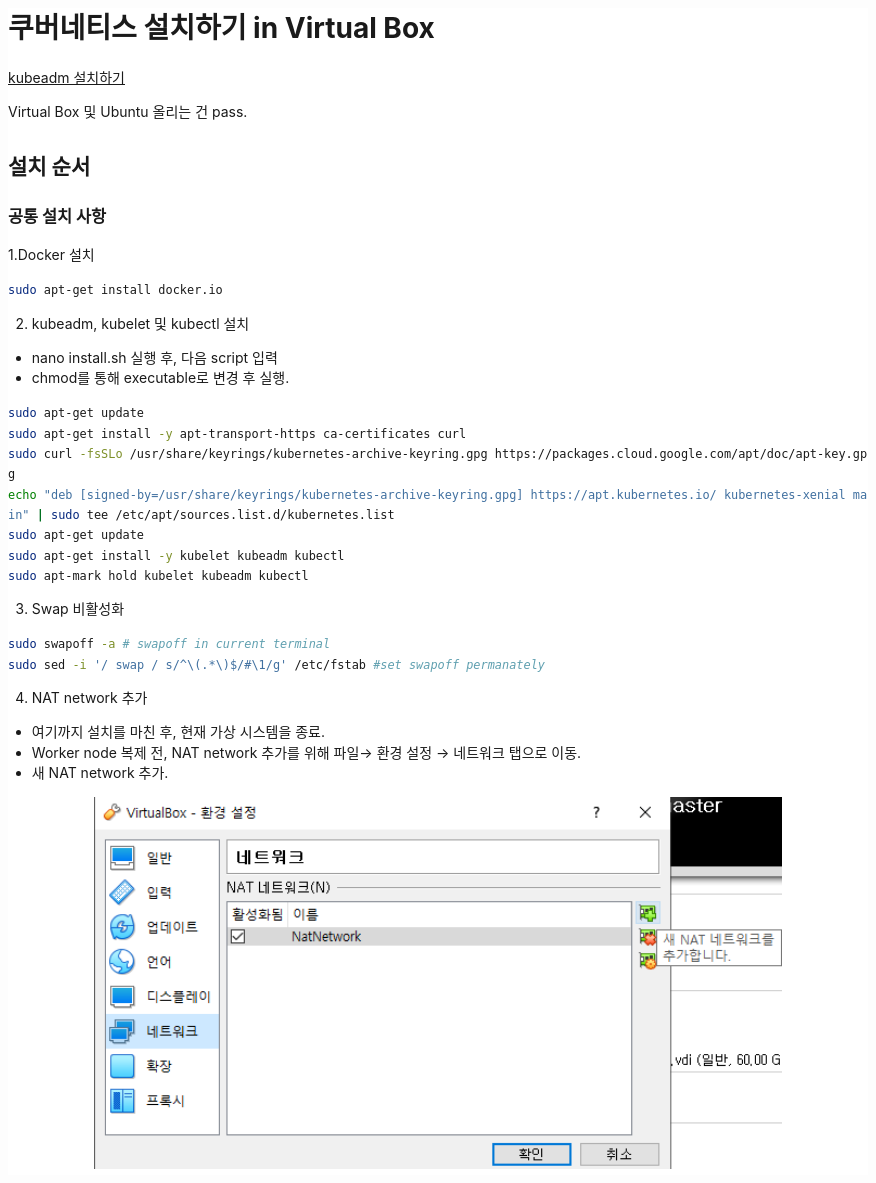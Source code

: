 # 쿠버네티스 설치하기 in Virtual Box

[kubeadm 설치하기](https://kubernetes.io/ko/docs/setup/production-environment/tools/kubeadm/install-kubeadm/)

Virtual Box 및 Ubuntu 올리는 건 pass.

## 설치 순서

### 공통 설치 사항

1.Docker 설치

```bash
sudo apt-get install docker.io
```

2. kubeadm, kubelet 및 kubectl 설치

- nano install.sh 실행 후, 다음 script 입력
- chmod를 통해 executable로 변경 후 실행.

```bash
sudo apt-get update
sudo apt-get install -y apt-transport-https ca-certificates curl
sudo curl -fsSLo /usr/share/keyrings/kubernetes-archive-keyring.gpg https://packages.cloud.google.com/apt/doc/apt-key.gpg
echo "deb [signed-by=/usr/share/keyrings/kubernetes-archive-keyring.gpg] https://apt.kubernetes.io/ kubernetes-xenial main" | sudo tee /etc/apt/sources.list.d/kubernetes.list
sudo apt-get update
sudo apt-get install -y kubelet kubeadm kubectl
sudo apt-mark hold kubelet kubeadm kubectl
```

3. Swap 비활성화

```bash
sudo swapoff -a # swapoff in current terminal
sudo sed -i '/ swap / s/^\(.*\)$/#\1/g' /etc/fstab #set swapoff permanately
```

4. NAT network 추가

- 여기까지 설치를 마친 후, 현재 가상 시스템을 종료.
- Worker node 복제 전, NAT network 추가를 위해 파일→ 환경 설정 → 네트워크 탭으로 이동.
- 새 NAT network 추가.

<p align="center"><img src="img/ch4/4_1.png" width="80%"></p>
